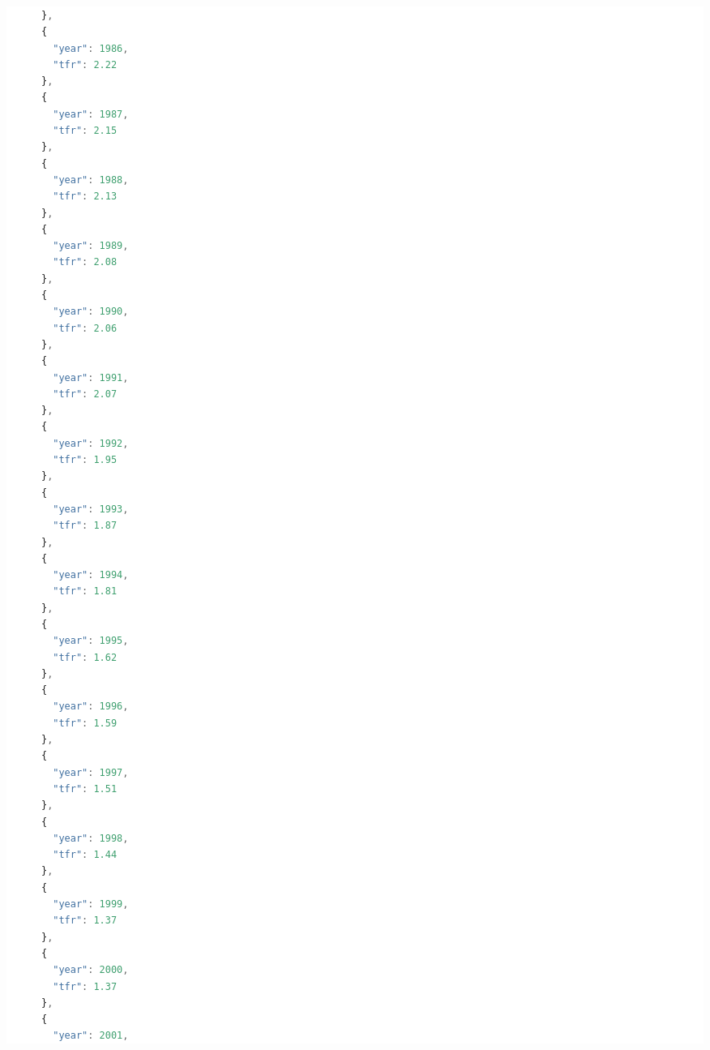 ```javascript
      },
      {
        "year": 1986,
        "tfr": 2.22
      },
      {
        "year": 1987,
        "tfr": 2.15
      },
      {
        "year": 1988,
        "tfr": 2.13
      },
      {
        "year": 1989,
        "tfr": 2.08
      },
      {
        "year": 1990,
        "tfr": 2.06
      },
      {
        "year": 1991,
        "tfr": 2.07
      },
      {
        "year": 1992,
        "tfr": 1.95
      },
      {
        "year": 1993,
        "tfr": 1.87
      },
      {
        "year": 1994,
        "tfr": 1.81
      },
      {
        "year": 1995,
        "tfr": 1.62
      },
      {
        "year": 1996,
        "tfr": 1.59
      },
      {
        "year": 1997,
        "tfr": 1.51
      },
      {
        "year": 1998,
        "tfr": 1.44
      },
      {
        "year": 1999,
        "tfr": 1.37
      },
      {
        "year": 2000,
        "tfr": 1.37
      },
      {
        "year": 2001,
```